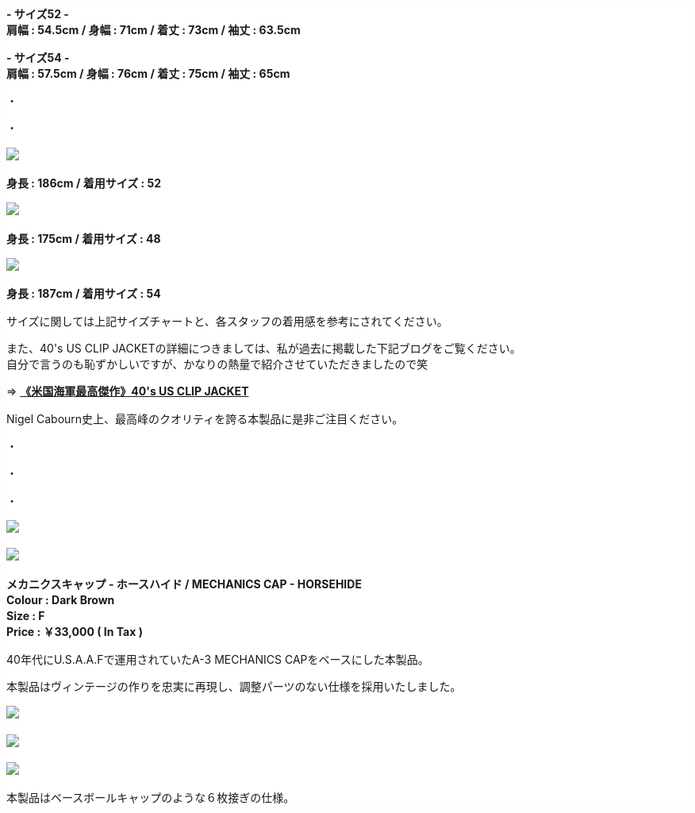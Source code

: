 **\- サイズ52 -**  
**肩幅 : 54.5cm / 身幅 : 71cm / 着丈 : 73cm / 袖丈 : 63.5cm**

**\- サイズ54 -  
肩幅 : 57.5cm / 身幅 : 76cm / 着丈 : 75cm / 袖丈 : 65cm**

・

・

![](https://cdn.shopify.com/s/files/1/0094/9295/5196/files/IMG_2467_452e11fa-7fbd-40fb-8929-c1b224267558_480x480.jpg?v=1731920295)

**身長 : 186cm / 着用サイズ : 52**

![](https://cdn.shopify.com/s/files/1/0094/9295/5196/files/IMG_2564_0b4068e9-4c02-41f1-a80c-5b963278a387_480x480.jpg?v=1731909593)

**身長 : 175cm / 着用サイズ : 48**

![](https://cdn.shopify.com/s/files/1/0094/9295/5196/files/IMG_2506_adf40674-cf95-41d7-80bb-0f774d956868_480x480.jpg?v=1731909920)

**身長 : 187cm / 着用サイズ : 54**

サイズに関しては上記サイズチャートと、各スタッフの着用感を参考にされてください。

また、40's US CLIP JACKETの詳細につきましては、私が過去に掲載した下記ブログをご覧ください。  
自分で言うのも恥ずかしいですが、かなりの熱量で紹介させていただきましたので笑

⇒ [**《米国海軍最高傑作》40's US CLIP JACKET**](https://cabourn.jp/blogs/shop-info/flagship20211111 "ナイジェルケーボン N1デッキジャケット")

Nigel Cabourn史上、最高峰のクオリティを誇る本製品に是非ご注目ください。

・

・

・

![](https://cdn.shopify.com/s/files/1/0094/9295/5196/files/IMG_2110_480x480.jpg?v=1731743003)

![](https://cdn.shopify.com/s/files/1/0094/9295/5196/files/IMG_2127_8ee708ee-0ce4-4cdd-a350-aa7431fce516_480x480.jpg?v=1731743019)

**メカニクスキャップ - ホースハイド / MECHANICS CAP - HORSEHIDE**  
**Colour : Dark Brown**  
**Size : F**  
**Price : ￥33,000 ( In Tax )**

40年代にU.S.A.A.Fで運用されていたA-3 MECHANICS CAPをベースにした本製品。

本製品はヴィンテージの作りを忠実に再現し、調整パーツのない仕様を採用いたしました。

![](https://cdn.shopify.com/s/files/1/0094/9295/5196/files/IMG_2180_480x480.jpg?v=1731743821)

![](https://cdn.shopify.com/s/files/1/0094/9295/5196/files/IMG_2199_762d0746-d6c1-4b5c-8335-1603a4904ac4_480x480.jpg?v=1731743821)

![](https://cdn.shopify.com/s/files/1/0094/9295/5196/files/IMG_2189_480x480.jpg?v=1731803956)

本製品はベースボールキャップのような６枚接ぎの仕様。
